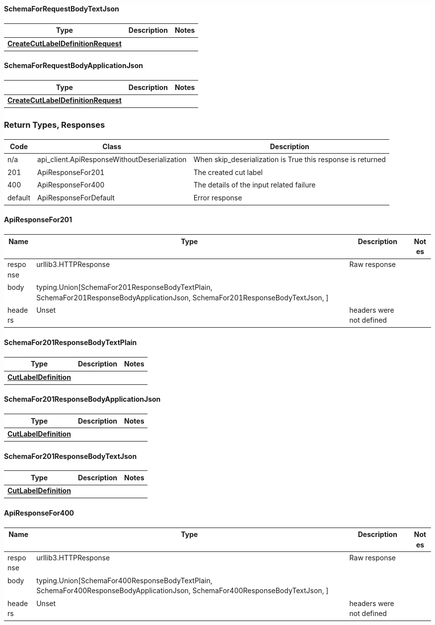 
#### SchemaForRequestBodyTextJson
Type | Description  | Notes
------------- | ------------- | -------------
[**CreateCutLabelDefinitionRequest**](CreateCutLabelDefinitionRequest.md) |  | 


#### SchemaForRequestBodyApplicationJson
Type | Description  | Notes
------------- | ------------- | -------------
[**CreateCutLabelDefinitionRequest**](CreateCutLabelDefinitionRequest.md) |  | 


### Return Types, Responses

Code | Class | Description
------------- | ------------- | -------------
n/a | api_client.ApiResponseWithoutDeserialization | When skip_deserialization is True this response is returned
201 | ApiResponseFor201 | The created cut label
400 | ApiResponseFor400 | The details of the input related failure
default | ApiResponseForDefault | Error response

#### ApiResponseFor201
Name | Type | Description  | Notes
------------- | ------------- | ------------- | -------------
response | urllib3.HTTPResponse | Raw response |
body | typing.Union[SchemaFor201ResponseBodyTextPlain, SchemaFor201ResponseBodyApplicationJson, SchemaFor201ResponseBodyTextJson, ] |  |
headers | Unset | headers were not defined |

#### SchemaFor201ResponseBodyTextPlain
Type | Description  | Notes
------------- | ------------- | -------------
[**CutLabelDefinition**](CutLabelDefinition.md) |  | 


#### SchemaFor201ResponseBodyApplicationJson
Type | Description  | Notes
------------- | ------------- | -------------
[**CutLabelDefinition**](CutLabelDefinition.md) |  | 


#### SchemaFor201ResponseBodyTextJson
Type | Description  | Notes
------------- | ------------- | -------------
[**CutLabelDefinition**](CutLabelDefinition.md) |  | 


#### ApiResponseFor400
Name | Type | Description  | Notes
------------- | ------------- | ------------- | -------------
response | urllib3.HTTPResponse | Raw response |
body | typing.Union[SchemaFor400ResponseBodyTextPlain, SchemaFor400ResponseBodyApplicationJson, SchemaFor400ResponseBodyTextJson, ] |  |
headers | Unset | headers were not defined |
